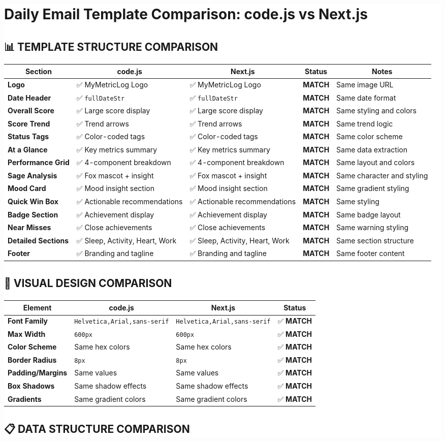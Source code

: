 # Daily Email Template Comparison: code.js vs Next.js

## 📊 **TEMPLATE STRUCTURE COMPARISON**

| Section               | code.js                         | Next.js                         | Status    | Notes                      |
| --------------------- | ------------------------------- | ------------------------------- | --------- | -------------------------- |
| **Logo**              | ✅ MyMetricLog Logo             | ✅ MyMetricLog Logo             | **MATCH** | Same image URL             |
| **Date Header**       | ✅ `fullDateStr`                | ✅ `fullDateStr`                | **MATCH** | Same date format           |
| **Overall Score**     | ✅ Large score display          | ✅ Large score display          | **MATCH** | Same styling and colors    |
| **Score Trend**       | ✅ Trend arrows                 | ✅ Trend arrows                 | **MATCH** | Same trend logic           |
| **Status Tags**       | ✅ Color-coded tags             | ✅ Color-coded tags             | **MATCH** | Same color scheme          |
| **At a Glance**       | ✅ Key metrics summary          | ✅ Key metrics summary          | **MATCH** | Same data extraction       |
| **Performance Grid**  | ✅ 4-component breakdown        | ✅ 4-component breakdown        | **MATCH** | Same layout and colors     |
| **Sage Analysis**     | ✅ Fox mascot + insight         | ✅ Fox mascot + insight         | **MATCH** | Same character and styling |
| **Mood Card**         | ✅ Mood insight section         | ✅ Mood insight section         | **MATCH** | Same gradient styling      |
| **Quick Win Box**     | ✅ Actionable recommendations   | ✅ Actionable recommendations   | **MATCH** | Same styling               |
| **Badge Section**     | ✅ Achievement display          | ✅ Achievement display          | **MATCH** | Same badge layout          |
| **Near Misses**       | ✅ Close achievements           | ✅ Close achievements           | **MATCH** | Same warning styling       |
| **Detailed Sections** | ✅ Sleep, Activity, Heart, Work | ✅ Sleep, Activity, Heart, Work | **MATCH** | Same section structure     |
| **Footer**            | ✅ Branding and tagline         | ✅ Branding and tagline         | **MATCH** | Same footer content        |

## 🎨 **VISUAL DESIGN COMPARISON**

| Element             | code.js                      | Next.js                      | Status       |
| ------------------- | ---------------------------- | ---------------------------- | ------------ |
| **Font Family**     | `Helvetica,Arial,sans-serif` | `Helvetica,Arial,sans-serif` | ✅ **MATCH** |
| **Max Width**       | `600px`                      | `600px`                      | ✅ **MATCH** |
| **Color Scheme**    | Same hex colors              | Same hex colors              | ✅ **MATCH** |
| **Border Radius**   | `8px`                        | `8px`                        | ✅ **MATCH** |
| **Padding/Margins** | Same values                  | Same values                  | ✅ **MATCH** |
| **Box Shadows**     | Same shadow effects          | Same shadow effects          | ✅ **MATCH** |
| **Gradients**       | Same gradient colors         | Same gradient colors         | ✅ **MATCH** |

## 📋 **DATA STRUCTURE COMPARISON**
